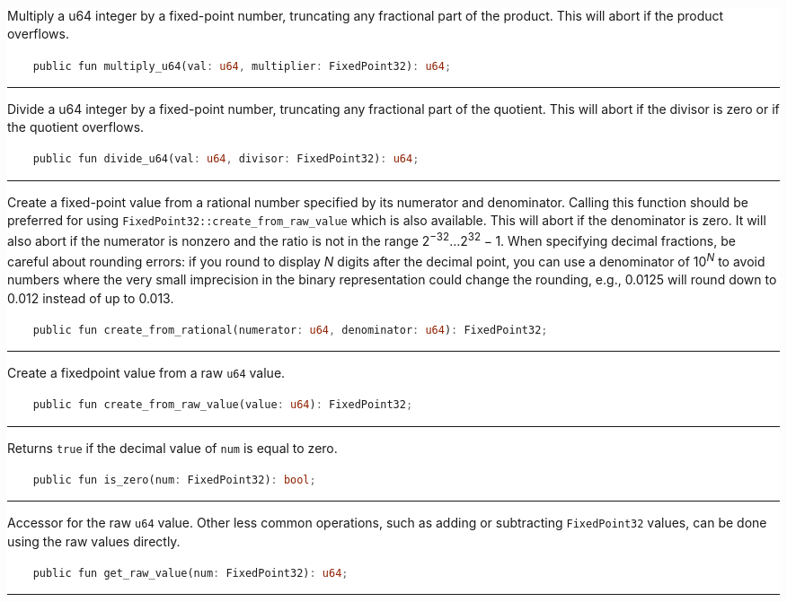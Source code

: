 Multiply a u64 integer by a fixed-point number, truncating any fractional part of the product. This will abort if the product overflows.

```rust
    public fun multiply_u64(val: u64, multiplier: FixedPoint32): u64;
```

---------------------------------------------------------------------------
Divide a u64 integer by a fixed-point number, truncating any fractional part of the quotient. This will abort if the divisor is zero or if the quotient overflows.

```rust
    public fun divide_u64(val: u64, divisor: FixedPoint32): u64;
```

---------------------------------------------------------------------------
Create a fixed-point value from a rational number specified by its numerator and denominator. Calling this function should be preferred for using `FixedPoint32::create_from_raw_value` which is also available. This will abort if the denominator is zero. It will also abort if the numerator is nonzero and the ratio is not in the range $2^{-32}\ldots2^{32}-1$. When specifying decimal fractions, be careful about rounding errors: if you round to display $N$ digits after the decimal point, you can use a denominator of $10^N$ to avoid numbers where the very small imprecision in the binary representation could change the rounding, e.g., 0.0125 will round down to 0.012 instead of up to 0.013.

```rust
    public fun create_from_rational(numerator: u64, denominator: u64): FixedPoint32;
```

---------------------------------------------------------------------------
Create a fixedpoint value from a raw `u64` value.

```rust
    public fun create_from_raw_value(value: u64): FixedPoint32;
```

---------------------------------------------------------------------------
Returns `true` if the decimal value of `num` is equal to zero.

```rust
    public fun is_zero(num: FixedPoint32): bool;
```

---------------------------------------------------------------------------
Accessor for the raw `u64` value. Other less common operations, such as adding or subtracting `FixedPoint32` values, can be done using the raw values directly.

```rust
    public fun get_raw_value(num: FixedPoint32): u64;
```

---------------------------------------------------------------------------
